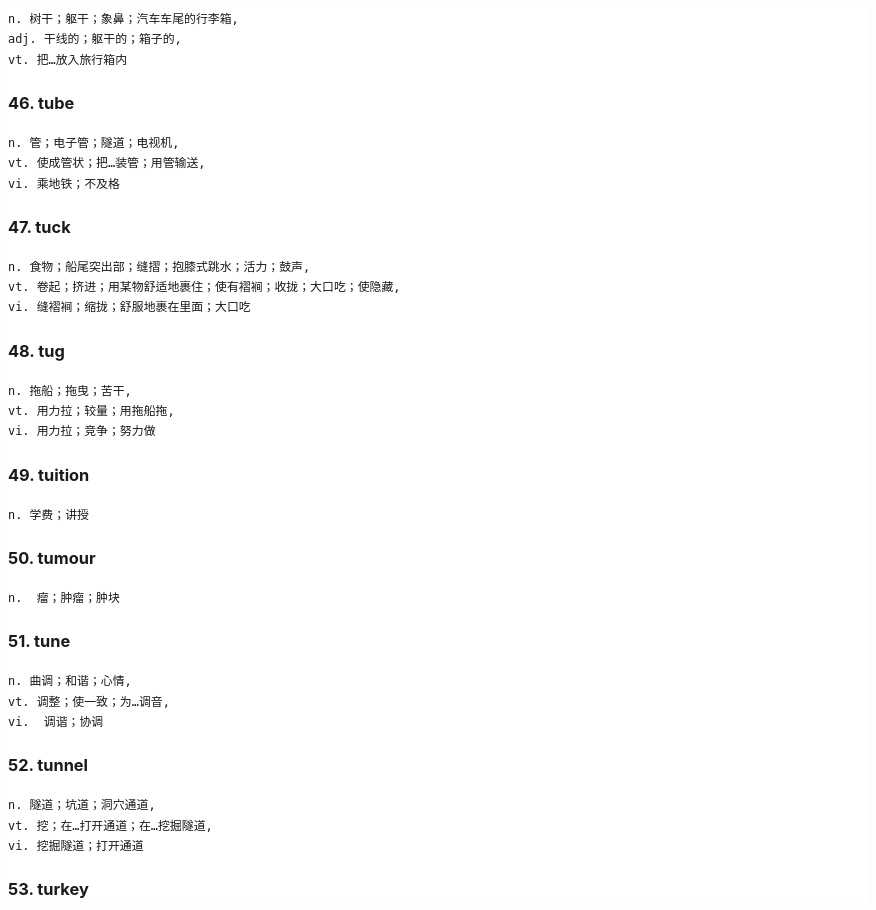 ```
n. 树干；躯干；象鼻；汽车车尾的行李箱,
adj. 干线的；躯干的；箱子的,
vt. 把…放入旅行箱内
```
### 46. tube

```
n. 管；电子管；隧道；电视机,
vt. 使成管状；把…装管；用管输送,
vi. 乘地铁；不及格
```
### 47. tuck

```
n. 食物；船尾突出部；缝摺；抱膝式跳水；活力；鼓声,
vt. 卷起；挤进；用某物舒适地裹住；使有褶裥；收拢；大口吃；使隐藏,
vi. 缝褶裥；缩拢；舒服地裹在里面；大口吃
```
### 48. tug

```
n. 拖船；拖曳；苦干,
vt. 用力拉；较量；用拖船拖,
vi. 用力拉；竞争；努力做
```
### 49. tuition

```
n. 学费；讲授
```
### 50. tumour

```
n.  瘤；肿瘤；肿块
```
### 51. tune

```
n. 曲调；和谐；心情,
vt. 调整；使一致；为…调音,
vi.  调谐；协调
```
### 52. tunnel

```
n. 隧道；坑道；洞穴通道,
vt. 挖；在…打开通道；在…挖掘隧道,
vi. 挖掘隧道；打开通道
```
### 53. turkey
